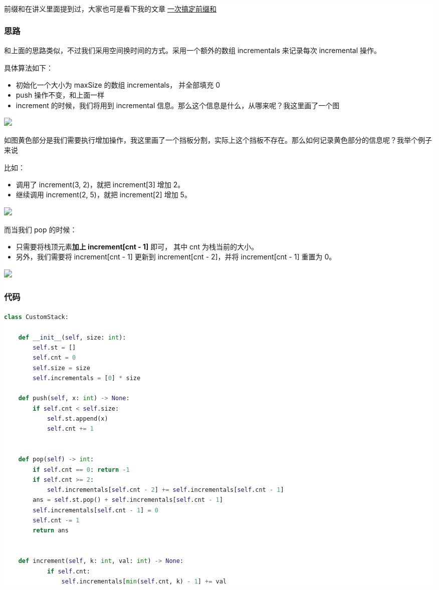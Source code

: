 前缀和在讲义里面提到过，大家也可是看下我的文章 [一次搞定前缀和](https://lucifer.ren/blog/2020/09/27/atMostK/)

### 思路

和上面的思路类似，不过我们采用空间换时间的方式。采用一个额外的数组 incrementals 来记录每次 incremental 操作。

具体算法如下：

- 初始化一个大小为 maxSize 的数组 incrementals， 并全部填充 0
- push 操作不变，和上面一样
- increment 的时候，我们将用到 incremental 信息。那么这个信息是什么，从哪来呢？我这里画了一个图

![](https://tva1.sinaimg.cn/large/0081Kckwly1glwx11x0l0j30u014itck.jpg)

如图黄色部分是我们需要执行增加操作，我这里画了一个挡板分割，实际上这个挡板不存在。那么如何记录黄色部分的信息呢？我举个例子来说

比如：

- 调用了 increment(3, 2)，就把 increment[3] 增加 2。
- 继续调用 increment(2, 5)，就把 increment[2] 增加 5。

![](https://tva1.sinaimg.cn/large/0081Kckwly1glwx1fk7vcj30nm0c8wfb.jpg)

而当我们 pop 的时候：

- 只需要将栈顶元素**加上 increment[cnt - 1]** 即可， 其中 cnt 为栈当前的大小。
- 另外，我们需要将 increment[cnt - 1] 更新到 increment[cnt - 2]，并将 increment[cnt - 1] 重置为 0。

![](https://tva1.sinaimg.cn/large/0081Kckwly1glwx1ryzxpj31jq0hijte.jpg)
### 代码

```py
class CustomStack:

    def __init__(self, size: int):
        self.st = []
        self.cnt = 0
        self.size = size
        self.incrementals = [0] * size

    def push(self, x: int) -> None:
        if self.cnt < self.size:
            self.st.append(x)
            self.cnt += 1


    def pop(self) -> int:
        if self.cnt == 0: return -1
        if self.cnt >= 2:
            self.incrementals[self.cnt - 2] += self.incrementals[self.cnt - 1]
        ans = self.st.pop() + self.incrementals[self.cnt - 1]
        self.incrementals[self.cnt - 1] = 0
        self.cnt -= 1
        return ans


    def increment(self, k: int, val: int) -> None:
            if self.cnt:
                self.incrementals[min(self.cnt, k) - 1] += val
```
